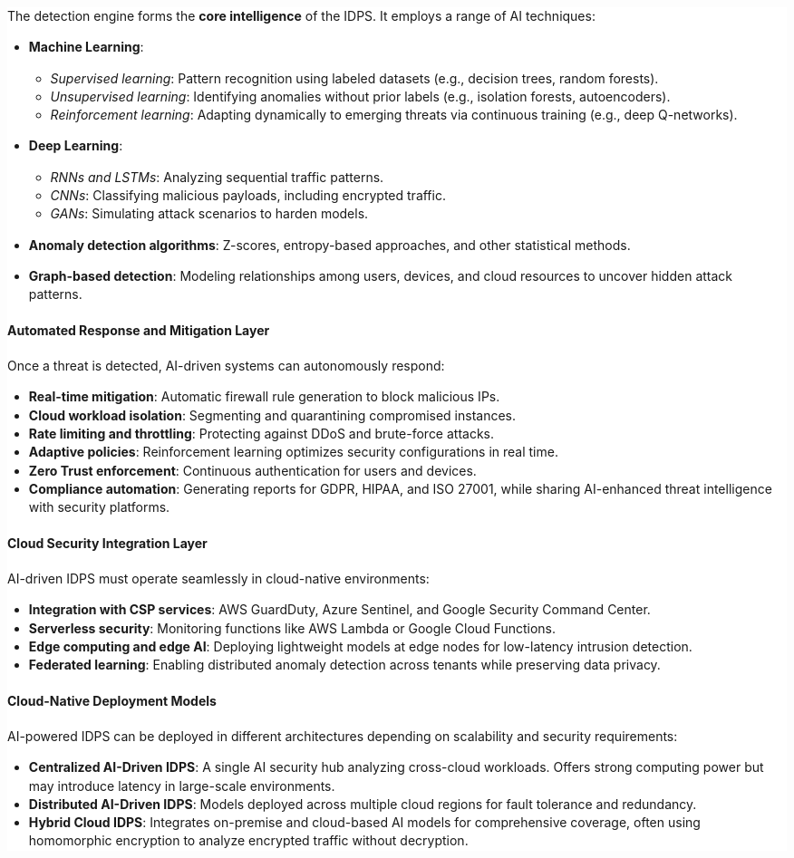 The detection engine forms the **core intelligence** of the IDPS. It employs a range of AI techniques:

- **Machine Learning**:

  - _Supervised learning_: Pattern recognition using labeled datasets (e.g., decision trees, random forests).
  - _Unsupervised learning_: Identifying anomalies without prior labels (e.g., isolation forests, autoencoders).
  - _Reinforcement learning_: Adapting dynamically to emerging threats via continuous training (e.g., deep Q-networks).

- **Deep Learning**:

  - _RNNs and LSTMs_: Analyzing sequential traffic patterns.
  - _CNNs_: Classifying malicious payloads, including encrypted traffic.
  - _GANs_: Simulating attack scenarios to harden models.

- **Anomaly detection algorithms**: Z-scores, entropy-based approaches, and other statistical methods.

- **Graph-based detection**: Modeling relationships among users, devices, and cloud resources to uncover hidden attack patterns.

#### Automated Response and Mitigation Layer

Once a threat is detected, AI-driven systems can autonomously respond:

- **Real-time mitigation**: Automatic firewall rule generation to block malicious IPs.
- **Cloud workload isolation**: Segmenting and quarantining compromised instances.
- **Rate limiting and throttling**: Protecting against DDoS and brute-force attacks.
- **Adaptive policies**: Reinforcement learning optimizes security configurations in real time.
- **Zero Trust enforcement**: Continuous authentication for users and devices.
- **Compliance automation**: Generating reports for GDPR, HIPAA, and ISO 27001, while sharing AI-enhanced threat intelligence with security platforms.

#### Cloud Security Integration Layer

AI-driven IDPS must operate seamlessly in cloud-native environments:

- **Integration with CSP services**: AWS GuardDuty, Azure Sentinel, and Google Security Command Center.
- **Serverless security**: Monitoring functions like AWS Lambda or Google Cloud Functions.
- **Edge computing and edge AI**: Deploying lightweight models at edge nodes for low-latency intrusion detection.
- **Federated learning**: Enabling distributed anomaly detection across tenants while preserving data privacy.

#### Cloud-Native Deployment Models

AI-powered IDPS can be deployed in different architectures depending on scalability and security requirements:

- **Centralized AI-Driven IDPS**: A single AI security hub analyzing cross-cloud workloads. Offers strong computing power but may introduce latency in large-scale environments.
- **Distributed AI-Driven IDPS**: Models deployed across multiple cloud regions for fault tolerance and redundancy.
- **Hybrid Cloud IDPS**: Integrates on-premise and cloud-based AI models for comprehensive coverage, often using homomorphic encryption to analyze encrypted traffic without decryption.

